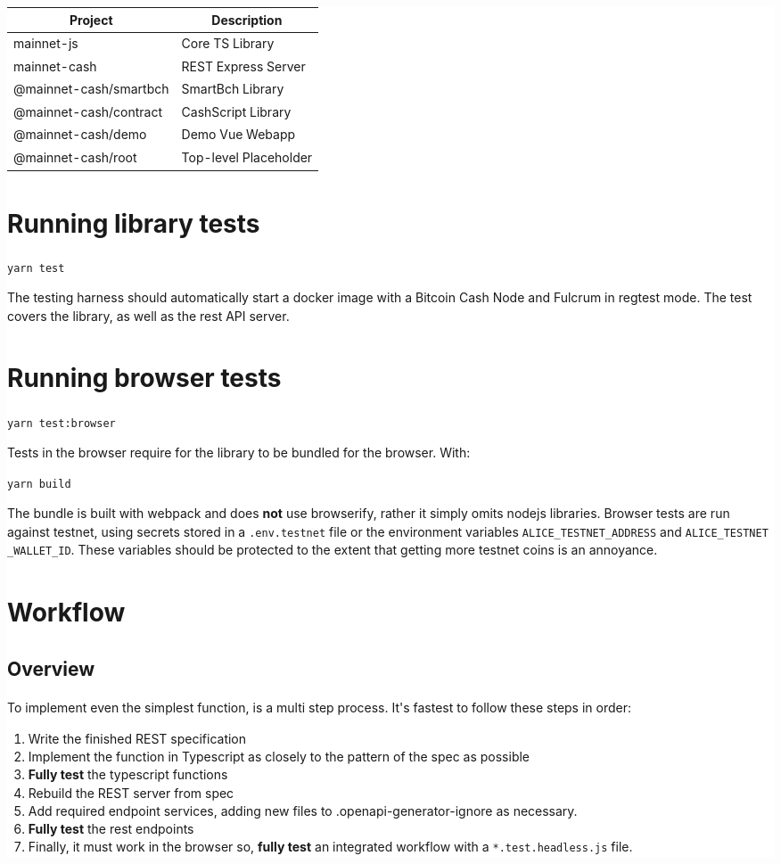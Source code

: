 | Project                | Description           |
| ---------------------- | --------------------- |
| mainnet-js             | Core TS Library       |
| mainnet-cash           | REST Express Server   |
| @mainnet-cash/smartbch | SmartBch Library      |
| @mainnet-cash/contract | CashScript Library    |
| @mainnet-cash/demo     | Demo Vue Webapp       |
| @mainnet-cash/root     | Top-level Placeholder |

# Running library tests

    yarn test

The testing harness should automatically start a docker image with
a Bitcoin Cash Node and Fulcrum in regtest mode. The test covers
the library, as well as the rest API server.

# Running browser tests

    yarn test:browser

Tests in the browser require for the library to be bundled for the browser. With:

    yarn build

The bundle is built with webpack and does **not** use browserify, rather it simply
omits nodejs libraries. Browser tests are run against testnet, using secrets stored
in a `.env.testnet` file or the environment variables `ALICE_TESTNET_ADDRESS`
and `ALICE_TESTNET_WALLET_ID`. These variables should be protected to the extent that
getting more testnet coins is an annoyance.

# Workflow

## Overview

To implement even the simplest function, is a multi step process. It's fastest to follow these steps in order:

1. Write the finished REST specification
2. Implement the function in Typescript as closely to the pattern of the spec as possible
3. **Fully test** the typescript functions
4. Rebuild the REST server from spec
5. Add required endpoint services, adding new files to .openapi-generator-ignore as necessary.
6. **Fully test** the rest endpoints
7. Finally, it must work in the browser so, **fully test** an integrated workflow with a `*.test.headless.js` file.
